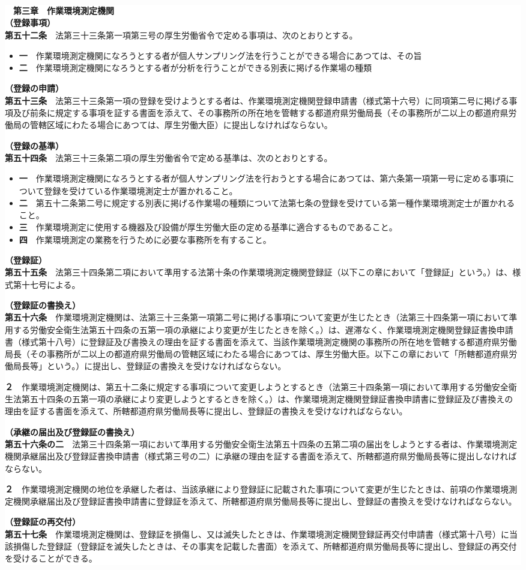 &emsp;**第三章　作業環境測定機関**  
**（登録事項）**  
**第五十二条**　法第三十三条第一項第三号の厚生労働省令で定める事項は、次のとおりとする。  
* **一**　作業環境測定機関になろうとする者が個人サンプリング法を行うことができる場合にあつては、その旨  
* **二**　作業環境測定機関になろうとする者が分析を行うことができる別表に掲げる作業場の種類  
  
**（登録の申請）**  
**第五十三条**　法第三十三条第一項の登録を受けようとする者は、作業環境測定機関登録申請書（様式第十六号）に同項第二号に掲げる事項及び前条に規定する事項を証する書面を添えて、その事務所の所在地を管轄する都道府県労働局長（その事務所が二以上の都道府県労働局の管轄区域にわたる場合にあつては、厚生労働大臣）に提出しなければならない。  
  
**（登録の基準）**  
**第五十四条**　法第三十三条第二項の厚生労働省令で定める基準は、次のとおりとする。  
* **一**　作業環境測定機関になろうとする者が個人サンプリング法を行おうとする場合にあつては、第六条第一項第一号に定める事項について登録を受けている作業環境測定士が置かれること。  
* **二**　第五十二条第二号に規定する別表に掲げる作業場の種類について法第七条の登録を受けている第一種作業環境測定士が置かれること。  
* **三**　作業環境測定に使用する機器及び設備が厚生労働大臣の定める基準に適合するものであること。  
* **四**　作業環境測定の業務を行うために必要な事務所を有すること。  
  
**（登録証）**  
**第五十五条**　法第三十四条第二項において準用する法第十条の作業環境測定機関登録証（以下この章において「登録証」という。）は、様式第十七号による。  
  
**（登録証の書換え）**  
**第五十六条**　作業環境測定機関は、法第三十三条第一項第二号に掲げる事項について変更が生じたとき（法第三十四条第一項において準用する労働安全衛生法第五十四条の五第一項の承継により変更が生じたときを除く。）は、遅滞なく、作業環境測定機関登録証書換申請書（様式第十八号）に登録証及び書換えの理由を証する書面を添えて、当該作業環境測定機関の事務所の所在地を管轄する都道府県労働局長（その事務所が二以上の都道府県労働局の管轄区域にわたる場合にあつては、厚生労働大臣。以下この章において「所轄都道府県労働局長等」という。）に提出し、登録証の書換えを受けなければならない。  
  
**２**　作業環境測定機関は、第五十二条に規定する事項について変更しようとするとき（法第三十四条第一項において準用する労働安全衛生法第五十四条の五第一項の承継により変更しようとするときを除く。）は、作業環境測定機関登録証書換申請書に登録証及び書換えの理由を証する書面を添えて、所轄都道府県労働局長等に提出し、登録証の書換えを受けなければならない。  
  
**（承継の届出及び登録証の書換え）**  
**第五十六条の二**　法第三十四条第一項において準用する労働安全衛生法第五十四条の五第二項の届出をしようとする者は、作業環境測定機関承継届出及び登録証書換申請書（様式第三号の二）に承継の理由を証する書面を添えて、所轄都道府県労働局長等に提出しなければならない。  
  
**２**　作業環境測定機関の地位を承継した者は、当該承継により登録証に記載された事項について変更が生じたときは、前項の作業環境測定機関承継届出及び登録証書換申請書に登録証を添えて、所轄都道府県労働局長等に提出し、登録証の書換えを受けなければならない。  
  
**（登録証の再交付）**  
**第五十七条**　作業環境測定機関は、登録証を損傷し、又は滅失したときは、作業環境測定機関登録証再交付申請書（様式第十八号）に当該損傷した登録証（登録証を滅失したときは、その事実を記載した書面）を添えて、所轄都道府県労働局長等に提出し、登録証の再交付を受けることができる。  
  
